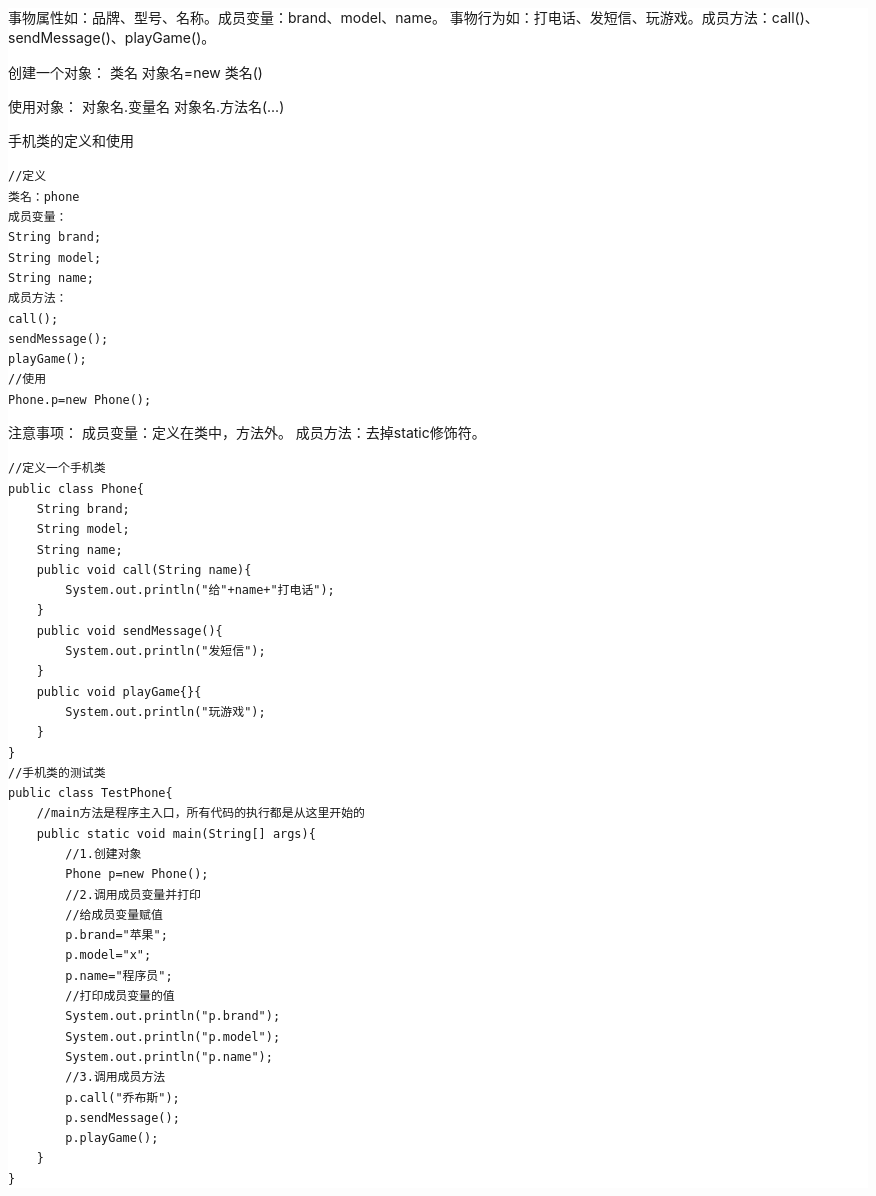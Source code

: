事物属性如：品牌、型号、名称。成员变量：brand、model、name。
事物行为如：打电话、发短信、玩游戏。成员方法：call()、sendMessage()、playGame()。

创建一个对象：
类名 对象名=new 类名()

使用对象：
对象名.变量名
对象名.方法名(...)

手机类的定义和使用
```
//定义
类名：phone
成员变量：
String brand;
String model;
String name;
成员方法：
call();
sendMessage();
playGame();
//使用
Phone.p=new Phone();
```
注意事项：
成员变量：定义在类中，方法外。
成员方法：去掉static修饰符。

```
//定义一个手机类
public class Phone{
    String brand;
    String model;
    String name;
    public void call(String name){
        System.out.println("给"+name+"打电话");
    }
    public void sendMessage(){
        System.out.println("发短信");
    }
    public void playGame{}{
        System.out.println("玩游戏");
    }
}
//手机类的测试类
public class TestPhone{
    //main方法是程序主入口，所有代码的执行都是从这里开始的
    public static void main(String[] args){
        //1.创建对象
        Phone p=new Phone();
        //2.调用成员变量并打印
        //给成员变量赋值
        p.brand="苹果";
        p.model="x";
        p.name="程序员";
        //打印成员变量的值
        System.out.println("p.brand");
        System.out.println("p.model");
        System.out.println("p.name");
        //3.调用成员方法
        p.call("乔布斯");
        p.sendMessage();
        p.playGame();
    }
}
```